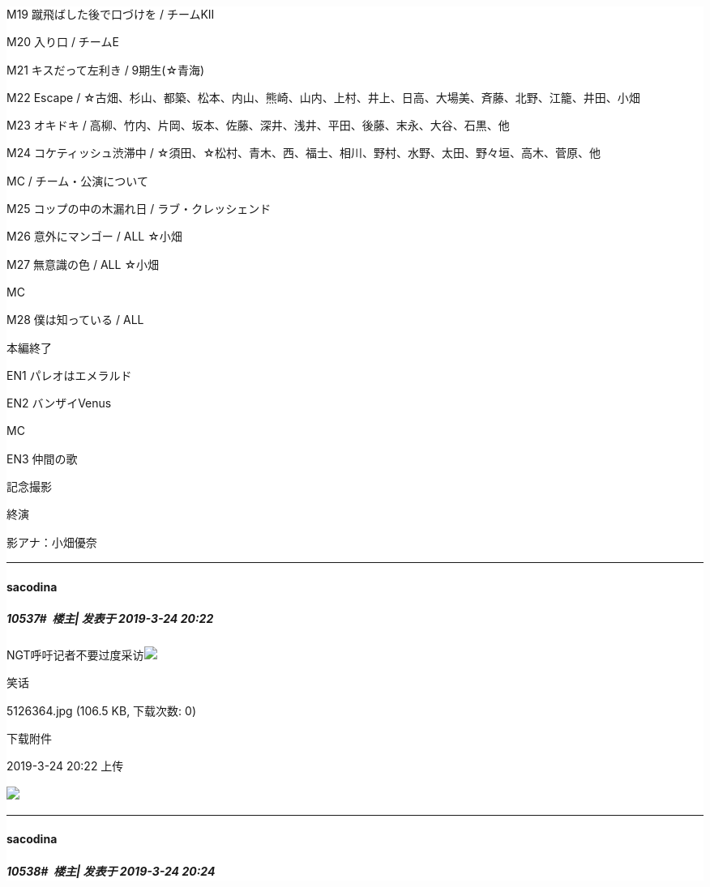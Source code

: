 M19 蹴飛ばした後で口づけを / チームKⅡ

M20 入り口 / チームE

M21 キスだって左利き / 9期生(☆青海)

M22 Escape / ☆古畑、杉山、都築、松本、内山、熊崎、山内、上村、井上、日高、大場美、斉藤、北野、江籠、井田、小畑

M23 オキドキ / 高柳、竹内、片岡、坂本、佐藤、深井、浅井、平田、後藤、末永、大谷、石黒、他

M24 コケティッシュ渋滞中 / ☆須田、☆松村、青木、西、福士、相川、野村、水野、太田、野々垣、高木、菅原、他

MC / チーム・公演について

M25 コップの中の木漏れ日 / ラブ・クレッシェンド

M26 意外にマンゴー / ALL ☆小畑

M27 無意識の色 / ALL ☆小畑

MC

M28 僕は知っている / ALL

本編終了

EN1 パレオはエメラルド

EN2 バンザイVenus

MC

EN3 仲間の歌

記念撮影

終演

影アナ：小畑優奈

*****

####  sacodina  
##### 10537#         楼主| 发表于 2019-3-24 20:22

NGT呼吁记者不要过度采访<img src="https://static.saraba1st.com/image/smiley/face2017/067.png" referrerpolicy="no-referrer">

笑话

5126364.jpg
(106.5 KB, 下载次数: 0)

下载附件

2019-3-24 20:22 上传

<img src="https://img.saraba1st.com/forum/201903/24/202210dvaaju6pj7f11uk7.jpg" referrerpolicy="no-referrer">

*****

####  sacodina  
##### 10538#         楼主| 发表于 2019-3-24 20:24

